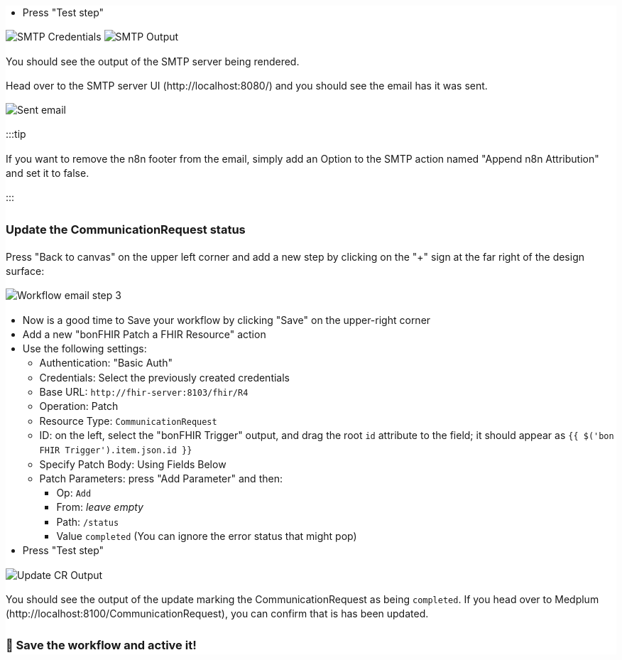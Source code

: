 - Press "Test step"

![SMTP Credentials](/img/docs/n8n/smtp-credentials.png)
![SMTP Output](/img/docs/n8n/smtp-output.png)

You should see the output of the SMTP server being rendered.

Head over to the SMTP server UI (http://localhost:8080/) and you should see the email has it was sent.

![Sent email](/img/docs/n8n/sent-email.png)

:::tip

If you want to remove the n8n footer from the email, simply add an Option to the SMTP action named "Append n8n Attribution"
and set it to false.

:::

### Update the CommunicationRequest status

Press "Back to canvas" on the upper left corner and add a new step by clicking on the "+" sign at the far right of the design surface:

![Workflow email step 3](/img/docs/n8n/workflow-email-step-3.png)

- Now is a good time to Save your workflow by clicking "Save" on the upper-right corner
- Add a new "bonFHIR Patch a FHIR Resource" action
- Use the following settings:
  - Authentication: "Basic Auth"
  - Credentials: Select the previously created credentials
  - Base URL: `http://fhir-server:8103/fhir/R4`
  - Operation: Patch
  - Resource Type: `CommunicationRequest`
  - ID: on the left, select the "bonFHIR Trigger" output, and drag the root `id` attribute to the field; it should appear as `{{ $('bonFHIR Trigger').item.json.id }}`
  - Specify Patch Body: Using Fields Below
  - Patch Parameters: press "Add Parameter" and then:
    - Op: `Add`
    - From: _leave empty_
    - Path: `/status`
    - Value `completed` (You can ignore the error status that might pop)
- Press "Test step"

![Update CR Output](/img/docs/n8n/update-cr-output.png)

You should see the output of the update marking the CommunicationRequest as being `completed`.
If you head over to Medplum (http://localhost:8100/CommunicationRequest), you can confirm that is has been updated.

### 🚀 Save the workflow and active it!

